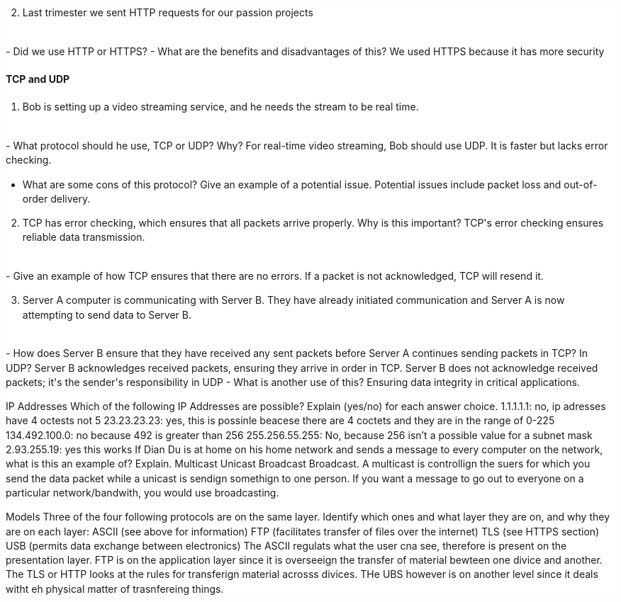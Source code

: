 2. Last trimester we sent HTTP requests for our passion projects
<br>
 - Did we use HTTP or HTTPS?
 - What are the benefits and disadvantages of this?
We used HTTPS because it has more security

#### TCP and UDP

1. Bob is setting up a video streaming service, and he needs the stream to be real time. 
<br>
 - What protocol should he use, TCP or UDP? Why? For real-time video streaming, Bob should use UDP. It is faster but lacks error checking.

 - What are some cons of this protocol? Give an example of a potential issue. Potential issues include packet loss and out-of-order delivery. 


2. TCP has error checking, which ensures that all packets arrive properly. Why is this important? TCP's error checking ensures reliable data transmission.
<br>
 - Give an example of how TCP ensures that there are no errors. If a packet is not acknowledged, TCP will resend it.


3. Server A computer is communicating with Server B. They have already initiated communication and Server A is now attempting to send data to Server B.
<br>
 - How does Server B ensure that they have received any sent packets before Server A continues sending packets in TCP? In UDP?
 Server B acknowledges received packets, ensuring they arrive in order in TCP. Server B does not acknowledge received packets; it's the sender's responsibility in UDP
 - What is another use of this?
 Ensuring data integrity in critical applications.

 IP Addresses
Which of the following IP Addresses are possible? Explain (yes/no) for each answer choice.
1.1.1.1.1: no, ip adresses have 4 octests not 5
23.23.23.23: yes, this is possinle beacese there are 4 coctets and they are in the range of 0-225
134.492.100.0: no because 492 is greater than 256
255.256.55.255: No, because 256 isn’t a possible value for a subnet mask
2.93.255.19: yes this works
If Dian Du is at home on his home network and sends a message to every computer on the network, what is this an example of? Explain.
Multicast
Unicast
Broadcast
Broadcast. A multicast is controllign the suers for which you send the data packet while a unicast is sendign somethign to one person. If you want a message to go out to everyone on a particular network/bandwith, you would use broadcasting.

Models
Three of the four following protocols are on the same layer. Identify which ones and what layer they are on, and why they are on each layer:
ASCII (see above for information)
FTP (facilitates transfer of files over the internet)
TLS (see HTTPS section)
USB (permits data exchange between electronics)
The ASCII regulats what the user cna see, therefore is present on the presentation layer. FTP is on the application layer since it is overseeign the transfer of material bewteen one divice and another. The TLS or HTTP looks at the rules for transferign material acrosss divices. THe UBS however is on another level since it deals witht eh physical matter of trasnfereing things.
